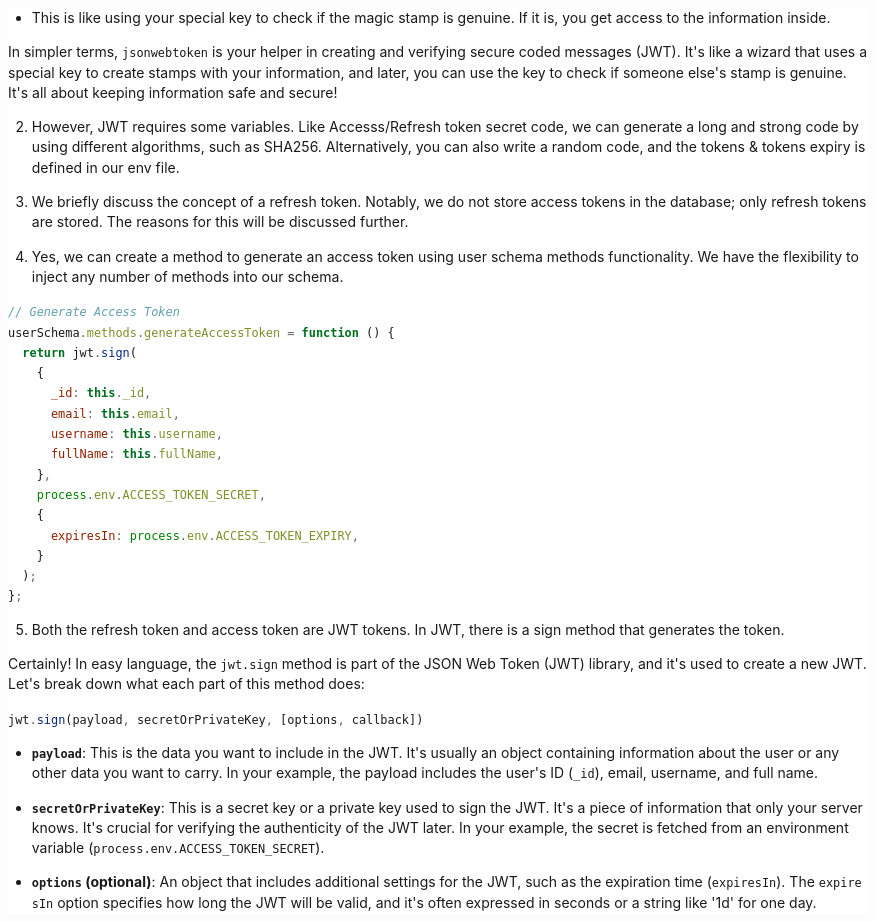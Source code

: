    - This is like using your special key to check if the magic stamp is genuine. If it is, you get access to the information inside.

In simpler terms, `jsonwebtoken` is your helper in creating and verifying secure coded messages (JWT). It's like a wizard that uses a special key to create stamps with your information, and later, you can use the key to check if someone else's stamp is genuine. It's all about keeping information safe and secure!

2. However, JWT requires some variables. Like Accesss/Refresh token secret code, we can generate a long and strong code by using different algorithms, such as SHA256. Alternatively, you can also write a random code, and the tokens & tokens expiry is defined in our env file.

3. We briefly discuss the concept of a refresh token. Notably, we do not store access tokens in the database; only refresh tokens are stored. The reasons for this will be discussed further.

4. Yes, we can create a method to generate an access token using user schema methods functionality. We have the flexibility to inject any number of methods into our schema.

```js
// Generate Access Token
userSchema.methods.generateAccessToken = function () {
  return jwt.sign(
    {
      _id: this._id,
      email: this.email,
      username: this.username,
      fullName: this.fullName,
    },
    process.env.ACCESS_TOKEN_SECRET,
    {
      expiresIn: process.env.ACCESS_TOKEN_EXPIRY,
    }
  );
};
```

5. Both the refresh token and access token are JWT tokens. In JWT, there is a sign method that generates the token.

Certainly! In easy language, the `jwt.sign` method is part of the JSON Web Token (JWT) library, and it's used to create a new JWT. Let's break down what each part of this method does:

```javascript
jwt.sign(payload, secretOrPrivateKey, [options, callback])
```

- **`payload`**: This is the data you want to include in the JWT. It's usually an object containing information about the user or any other data you want to carry. In your example, the payload includes the user's ID (`_id`), email, username, and full name.

- **`secretOrPrivateKey`**: This is a secret key or a private key used to sign the JWT. It's a piece of information that only your server knows. It's crucial for verifying the authenticity of the JWT later. In your example, the secret is fetched from an environment variable (`process.env.ACCESS_TOKEN_SECRET`).

- **`options` (optional)**: An object that includes additional settings for the JWT, such as the expiration time (`expiresIn`). The `expiresIn` option specifies how long the JWT will be valid, and it's often expressed in seconds or a string like '1d' for one day.
